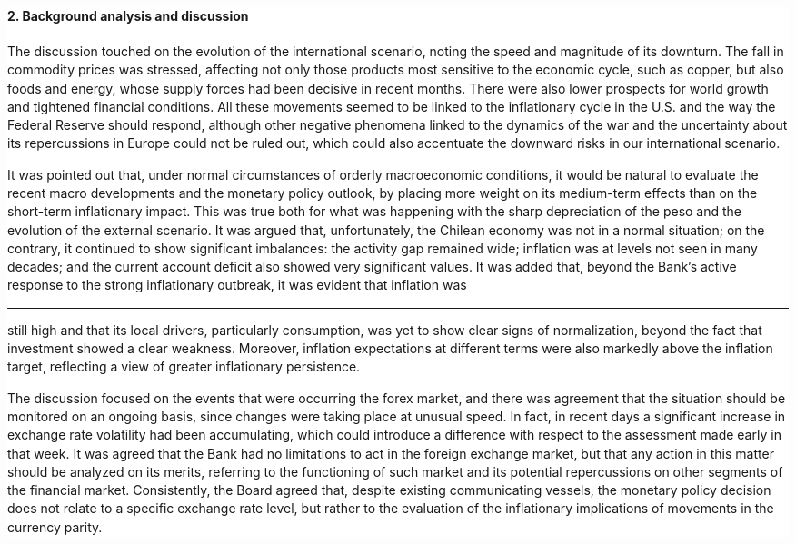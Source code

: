 #### 2. Background analysis and discussion

The discussion touched on the evolution of the international scenario, noting the speed and magnitude of
its downturn. The fall in commodity prices was stressed, affecting not only those products most sensitive
to the economic cycle, such as copper, but also foods and energy, whose supply forces had been decisive
in recent months. There were also lower prospects for world growth and tightened financial conditions. All
these movements seemed to be linked to the inflationary cycle in the U.S. and the way the Federal Reserve
should respond, although other negative phenomena linked to the dynamics of the war and the uncertainty
about its repercussions in Europe could not be ruled out, which could also accentuate the downward risks
in our international scenario.

It was pointed out that, under normal circumstances of orderly macroeconomic conditions, it would be
natural to evaluate the recent macro developments and the monetary policy outlook, by placing more
weight on its medium-term effects than on the short-term inflationary impact. This was true both for
what was happening with the sharp depreciation of the peso and the evolution of the external scenario.
It was argued that, unfortunately, the Chilean economy was not in a normal situation; on the contrary, it
continued to show significant imbalances: the activity gap remained wide; inflation was at levels not seen
in many decades; and the current account deficit also showed very significant values. It was added that,
beyond the Bank’s active response to the strong inflationary outbreak, it was evident that inflation was


-----

still high and that its local drivers, particularly consumption, was yet to show clear signs of normalization,
beyond the fact that investment showed a clear weakness. Moreover, inflation expectations at different
terms were also markedly above the inflation target, reflecting a view of greater inflationary persistence.

The discussion focused on the events that were occurring the forex market, and there was agreement that
the situation should be monitored on an ongoing basis, since changes were taking place at unusual speed.
In fact, in recent days a significant increase in exchange rate volatility had been accumulating, which could
introduce a difference with respect to the assessment made early in that week. It was agreed that the
Bank had no limitations to act in the foreign exchange market, but that any action in this matter should be
analyzed on its merits, referring to the functioning of such market and its potential repercussions on other
segments of the financial market. Consistently, the Board agreed that, despite existing communicating
vessels, the monetary policy decision does not relate to a specific exchange rate level, but rather to the
evaluation of the inflationary implications of movements in the currency parity.

